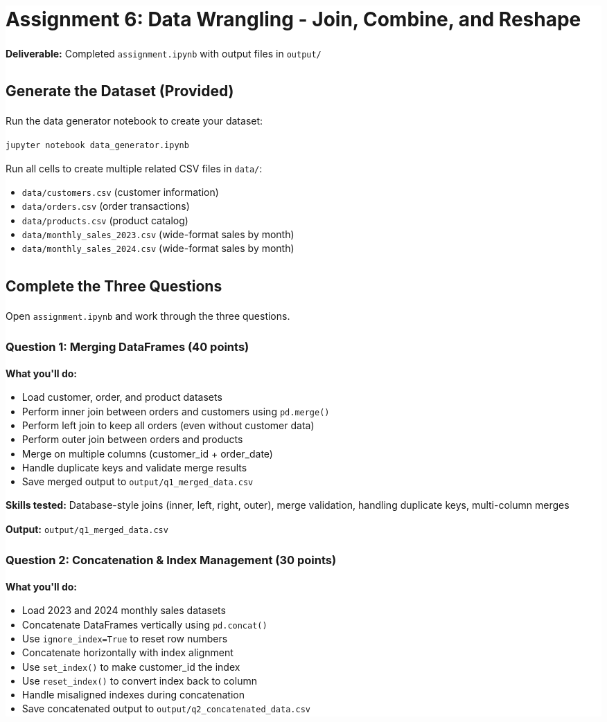 # Assignment 6: Data Wrangling - Join, Combine, and Reshape

**Deliverable:** Completed `assignment.ipynb` with output files in `output/`

## Generate the Dataset (Provided)

Run the data generator notebook to create your dataset:

```bash
jupyter notebook data_generator.ipynb
```

Run all cells to create multiple related CSV files in `data/`:
- `data/customers.csv` (customer information)
- `data/orders.csv` (order transactions)
- `data/products.csv` (product catalog)
- `data/monthly_sales_2023.csv` (wide-format sales by month)
- `data/monthly_sales_2024.csv` (wide-format sales by month)

## Complete the Three Questions

Open `assignment.ipynb` and work through the three questions.

### Question 1: Merging DataFrames (40 points)

**What you'll do:**

- Load customer, order, and product datasets
- Perform inner join between orders and customers using `pd.merge()`
- Perform left join to keep all orders (even without customer data)
- Perform outer join between orders and products
- Merge on multiple columns (customer_id + order_date)
- Handle duplicate keys and validate merge results
- Save merged output to `output/q1_merged_data.csv`

**Skills tested:** Database-style joins (inner, left, right, outer), merge validation, handling duplicate keys, multi-column merges

**Output:** `output/q1_merged_data.csv`

### Question 2: Concatenation & Index Management (30 points)

**What you'll do:**

- Load 2023 and 2024 monthly sales datasets
- Concatenate DataFrames vertically using `pd.concat()`
- Use `ignore_index=True` to reset row numbers
- Concatenate horizontally with index alignment
- Use `set_index()` to make customer_id the index
- Use `reset_index()` to convert index back to column
- Handle misaligned indexes during concatenation
- Save concatenated output to `output/q2_concatenated_data.csv`
